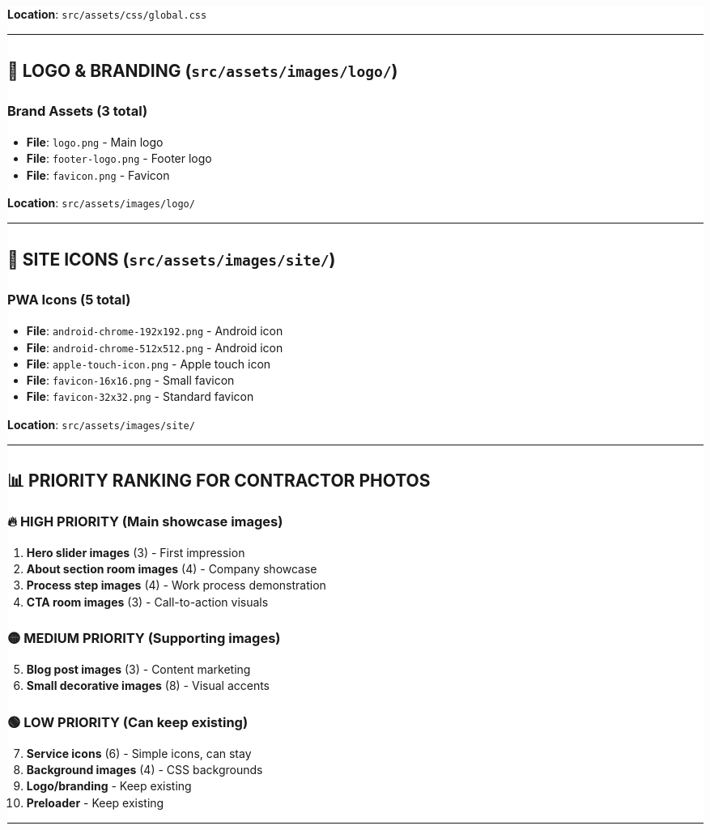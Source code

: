**Location**: `src/assets/css/global.css`

---

## **📱 LOGO & BRANDING** (`src/assets/images/logo/`)

### Brand Assets (3 total)

- **File**: `logo.png` - Main logo
- **File**: `footer-logo.png` - Footer logo
- **File**: `favicon.png` - Favicon

**Location**: `src/assets/images/logo/`

---

## **📱 SITE ICONS** (`src/assets/images/site/`)

### PWA Icons (5 total)

- **File**: `android-chrome-192x192.png` - Android icon
- **File**: `android-chrome-512x512.png` - Android icon
- **File**: `apple-touch-icon.png` - Apple touch icon
- **File**: `favicon-16x16.png` - Small favicon
- **File**: `favicon-32x32.png` - Standard favicon

**Location**: `src/assets/images/site/`

---

## **📊 PRIORITY RANKING FOR CONTRACTOR PHOTOS**

### **🔥 HIGH PRIORITY** (Main showcase images)

1. **Hero slider images** (3) - First impression
2. **About section room images** (4) - Company showcase
3. **Process step images** (4) - Work process demonstration
4. **CTA room images** (3) - Call-to-action visuals

### **🟡 MEDIUM PRIORITY** (Supporting images)

5. **Blog post images** (3) - Content marketing
6. **Small decorative images** (8) - Visual accents

### **🟢 LOW PRIORITY** (Can keep existing)

7. **Service icons** (6) - Simple icons, can stay
8. **Background images** (4) - CSS backgrounds
9. **Logo/branding** - Keep existing
10. **Preloader** - Keep existing

---
